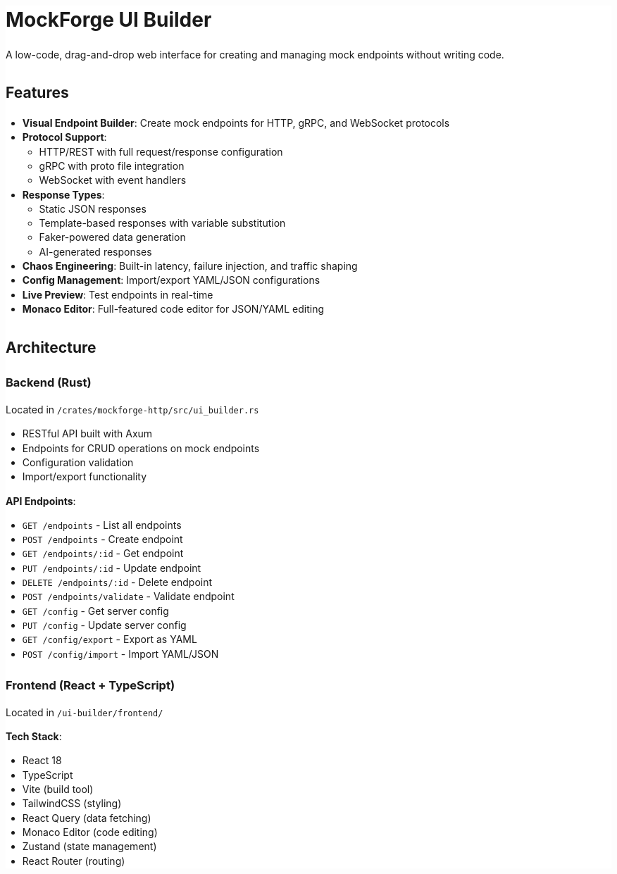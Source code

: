 # MockForge UI Builder

A low-code, drag-and-drop web interface for creating and managing mock endpoints without writing code.

## Features

- **Visual Endpoint Builder**: Create mock endpoints for HTTP, gRPC, and WebSocket protocols
- **Protocol Support**:
  - HTTP/REST with full request/response configuration
  - gRPC with proto file integration
  - WebSocket with event handlers
- **Response Types**:
  - Static JSON responses
  - Template-based responses with variable substitution
  - Faker-powered data generation
  - AI-generated responses
- **Chaos Engineering**: Built-in latency, failure injection, and traffic shaping
- **Config Management**: Import/export YAML/JSON configurations
- **Live Preview**: Test endpoints in real-time
- **Monaco Editor**: Full-featured code editor for JSON/YAML editing

## Architecture

### Backend (Rust)

Located in `/crates/mockforge-http/src/ui_builder.rs`

- RESTful API built with Axum
- Endpoints for CRUD operations on mock endpoints
- Configuration validation
- Import/export functionality

**API Endpoints**:
- `GET /endpoints` - List all endpoints
- `POST /endpoints` - Create endpoint
- `GET /endpoints/:id` - Get endpoint
- `PUT /endpoints/:id` - Update endpoint
- `DELETE /endpoints/:id` - Delete endpoint
- `POST /endpoints/validate` - Validate endpoint
- `GET /config` - Get server config
- `PUT /config` - Update server config
- `GET /config/export` - Export as YAML
- `POST /config/import` - Import YAML/JSON

### Frontend (React + TypeScript)

Located in `/ui-builder/frontend/`

**Tech Stack**:
- React 18
- TypeScript
- Vite (build tool)
- TailwindCSS (styling)
- React Query (data fetching)
- Monaco Editor (code editing)
- Zustand (state management)
- React Router (routing)
